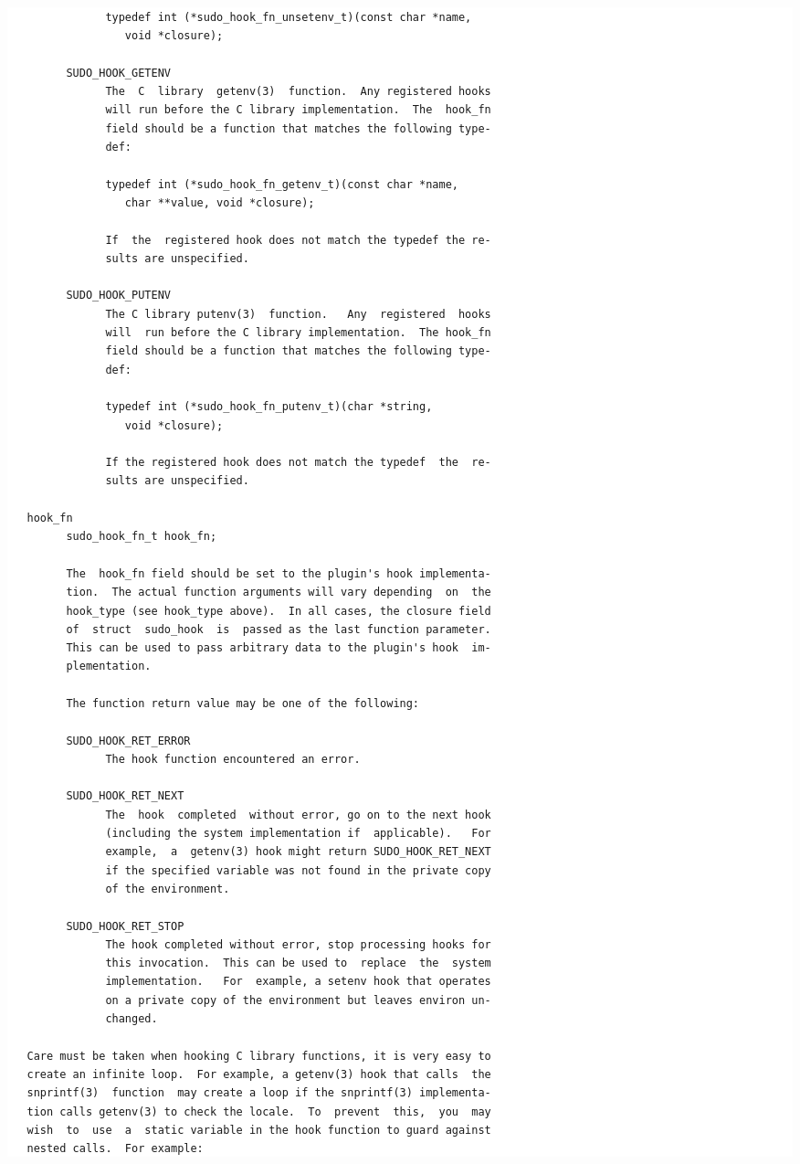                    typedef int (*sudo_hook_fn_unsetenv_t)(const char *name,
                      void *closure);

             SUDO_HOOK_GETENV
                   The  C  library  getenv(3)  function.  Any registered hooks
                   will run before the C library implementation.  The  hook_fn
                   field should be a function that matches the following type‐
                   def:

                   typedef int (*sudo_hook_fn_getenv_t)(const char *name,
                      char **value, void *closure);

                   If  the  registered hook does not match the typedef the re‐
                   sults are unspecified.

             SUDO_HOOK_PUTENV
                   The C library putenv(3)  function.   Any  registered  hooks
                   will  run before the C library implementation.  The hook_fn
                   field should be a function that matches the following type‐
                   def:

                   typedef int (*sudo_hook_fn_putenv_t)(char *string,
                      void *closure);

                   If the registered hook does not match the typedef  the  re‐
                   sults are unspecified.

       hook_fn
             sudo_hook_fn_t hook_fn;

             The  hook_fn field should be set to the plugin's hook implementa‐
             tion.  The actual function arguments will vary depending  on  the
             hook_type (see hook_type above).  In all cases, the closure field
             of  struct  sudo_hook  is  passed as the last function parameter.
             This can be used to pass arbitrary data to the plugin's hook  im‐
             plementation.

             The function return value may be one of the following:

             SUDO_HOOK_RET_ERROR
                   The hook function encountered an error.

             SUDO_HOOK_RET_NEXT
                   The  hook  completed  without error, go on to the next hook
                   (including the system implementation if  applicable).   For
                   example,  a  getenv(3) hook might return SUDO_HOOK_RET_NEXT
                   if the specified variable was not found in the private copy
                   of the environment.

             SUDO_HOOK_RET_STOP
                   The hook completed without error, stop processing hooks for
                   this invocation.  This can be used to  replace  the  system
                   implementation.   For  example, a setenv hook that operates
                   on a private copy of the environment but leaves environ un‐
                   changed.

       Care must be taken when hooking C library functions, it is very easy to
       create an infinite loop.  For example, a getenv(3) hook that calls  the
       snprintf(3)  function  may create a loop if the snprintf(3) implementa‐
       tion calls getenv(3) to check the locale.  To  prevent  this,  you  may
       wish  to  use  a  static variable in the hook function to guard against
       nested calls.  For example:
